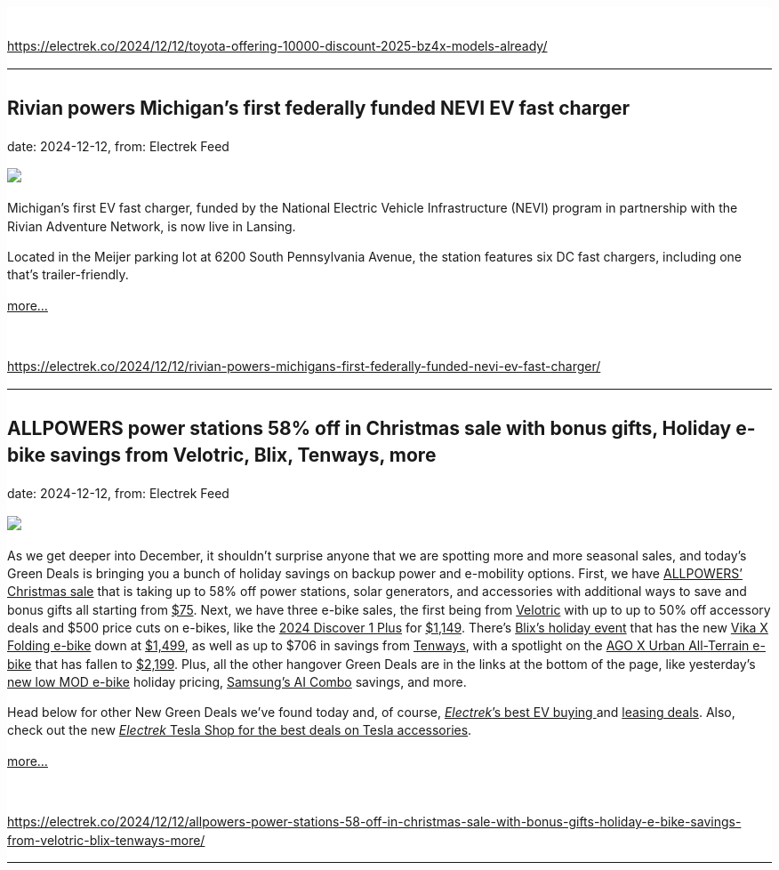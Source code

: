 <br> 

<https://electrek.co/2024/12/12/toyota-offering-10000-discount-2025-bz4x-models-already/>

---

## Rivian powers Michigan’s first federally funded NEVI EV fast charger

date: 2024-12-12, from: Electrek Feed

<div class="feat-image"><img src="https://electrek.co/wp-content/uploads/sites/3/2024/12/Nevi-1-rivian-lansing.jpg?quality=82&#038;strip=all&#038;w=1558" /></div><p>Michigan’s first EV fast charger, funded by the National Electric Vehicle Infrastructure (NEVI) program in partnership with the Rivian Adventure Network, is now live in Lansing. </p>



<p>Located in the Meijer parking lot at 6200 South Pennsylvania Avenue, the station features six DC fast chargers, including one that’s trailer-friendly.</p>



 <a data-layer-pagetype="post" data-layer-postcategory="dc-fast-charging,ev-charging,ev-charging-stations,michigan,president-biden" data-layer-viewtype="unknown" data-post-id="393370" href="https://electrek.co/2024/12/12/rivian-powers-michigans-first-federally-funded-nevi-ev-fast-charger/#more-393370" class="more-link">more…</a> 

<br> 

<https://electrek.co/2024/12/12/rivian-powers-michigans-first-federally-funded-nevi-ev-fast-charger/>

---

## ALLPOWERS power stations 58% off in Christmas sale with bonus gifts, Holiday e-bike savings from Velotric, Blix, Tenways, more

date: 2024-12-12, from: Electrek Feed

<div class="feat-image"><img src="https://electrek.co/wp-content/uploads/sites/3/2024/12/ALLPOWERS_Chrismas_Sale.jpeg?quality=82&#038;strip=all&#038;w=1600" /></div><p>As we get deeper into December, it shouldn’t surprise anyone that we are spotting more and more seasonal sales, and today’s Green Deals is bringing you a bunch of holiday savings on backup power and e-mobility options. First, we have <a href="https://9to5toys.com/2024/12/12/allpowers-christmas-sale-from-75/">ALLPOWERS’ Christmas sale</a> that is taking up to 58% off power stations, solar generators, and accessories with additional ways to save and bonus gifts all starting from <a href="https://9to5toys.com/2024/12/12/allpowers-christmas-sale-from-75/">$75</a>. Next, we have three e-bike sales, the first being from <a href="https://9to5toys.com/2024/12/12/velotric-holiday-sale-from-999/">Velotric</a> with up to up to 50% off accessory deals and $500 price cuts on e-bikes, like the <a href="https://9to5toys.com/2024/12/12/velotric-holiday-sale-from-999/">2024 Discover 1 Plus</a> for <a href="https://9to5toys.com/2024/12/12/velotric-holiday-sale-from-999/">$1,149</a>. There’s <a href="https://9to5toys.com/2024/12/12/blix-holiday-savings-1499-vika-x/">Blix’s holiday event</a> that has the new <a href="https://9to5toys.com/2024/12/12/blix-holiday-savings-1499-vika-x/">Vika X Folding e-bike</a> down at <a href="https://9to5toys.com/2024/12/12/blix-holiday-savings-1499-vika-x/">$1,499</a>, as well as up to $706 in savings from <a href="https://9to5toys.com/2024/12/12/tenways-706-christmas-savings-from-1599/">Tenways</a>, with a spotlight on the <a href="https://9to5toys.com/2024/12/12/tenways-706-christmas-savings-from-1599/">AGO X Urban All-Terrain e-bike</a> that has fallen to <a href="https://9to5toys.com/2024/12/12/tenways-706-christmas-savings-from-1599/">$2,199</a>. Plus, all the other hangover Green Deals are in the links at the bottom of the page, like yesterday’s <a href="https://9to5toys.com/2024/12/10/mod-easy-3-e-bike-new-2159-low-holiday-sale/">new low MOD e-bike</a> holiday pricing, <a href="https://9to5toys.com/2024/12/11/samsung-bespoke-ai-combo-1999/">Samsung’s AI Combo</a> savings, and more.</p>



<p>Head below for other New Green Deals we’ve found today and, of course, <a href="https://electrek.co/best-electric-vehicle-prices/"><em>Electrek</em>’s best EV buying </a>and <a href="https://electrek.co/best-electric-vehicle-leases/">leasing deals</a>. Also, check out the new <a href="https://electrek.co/shop/"><em>Electrek</em> Tesla Shop for the best deals on Tesla accessories</a>.</p>



 <a data-layer-pagetype="post" data-layer-postcategory="green-deals" data-layer-viewtype="unknown" data-post-id="393429" href="https://electrek.co/2024/12/12/allpowers-power-stations-58-off-in-christmas-sale-with-bonus-gifts-holiday-e-bike-savings-from-velotric-blix-tenways-more/#more-393429" class="more-link">more…</a> 

<br> 

<https://electrek.co/2024/12/12/allpowers-power-stations-58-off-in-christmas-sale-with-bonus-gifts-holiday-e-bike-savings-from-velotric-blix-tenways-more/>

---